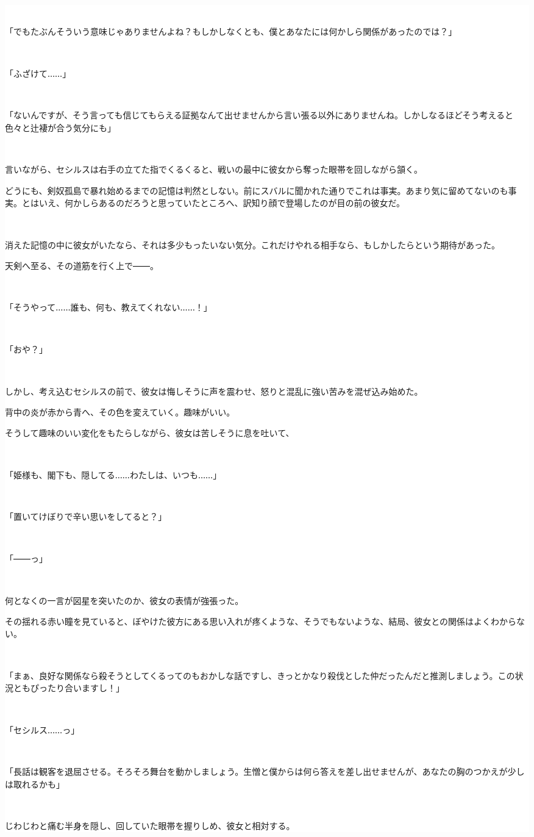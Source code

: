 　

「でもたぶんそういう意味じゃありませんよね？もしかしなくとも、僕とあなたには何かしら関係があったのでは？」

　

「ふざけて……」

　

「ないんですが、そう言っても信じてもらえる証拠なんて出せませんから言い張る以外にありませんね。しかしなるほどそう考えると色々と辻褄が合う気分にも」

　

言いながら、セシルスは右手の立てた指でくるくると、戦いの最中に彼女から奪った眼帯を回しながら頷く。

どうにも、剣奴孤島で暴れ始めるまでの記憶は判然としない。前にスバルに聞かれた通りでこれは事実。あまり気に留めてないのも事実。とはいえ、何かしらあるのだろうと思っていたところへ、訳知り顔で登場したのが目の前の彼女だ。

　

消えた記憶の中に彼女がいたなら、それは多少もったいない気分。これだけやれる相手なら、もしかしたらという期待があった。

天剣へ至る、その道筋を行く上で――。

　

「そうやって……誰も、何も、教えてくれない……！」

　

「おや？」

　

しかし、考え込むセシルスの前で、彼女は悔しそうに声を震わせ、怒りと混乱に強い苦みを混ぜ込み始めた。

背中の炎が赤から青へ、その色を変えていく。趣味がいい。

そうして趣味のいい変化をもたらしながら、彼女は苦しそうに息を吐いて、

　

「姫様も、閣下も、隠してる……わたしは、いつも……」

　

「置いてけぼりで辛い思いをしてると？」

　

「――っ」

　

何となくの一言が図星を突いたのか、彼女の表情が強張った。

その揺れる赤い瞳を見ていると、ぼやけた彼方にある思い入れが疼くような、そうでもないような、結局、彼女との関係はよくわからない。

　

「まぁ、良好な関係なら殺そうとしてくるってのもおかしな話ですし、きっとかなり殺伐とした仲だったんだと推測しましょう。この状況ともぴったり合いますし！」

　

「セシルス……っ」

　

「長話は観客を退屈させる。そろそろ舞台を動かしましょう。生憎と僕からは何ら答えを差し出せませんが、あなたの胸のつかえが少しは取れるかも」

　

じわじわと痛む半身を隠し、回していた眼帯を握りしめ、彼女と相対する。
